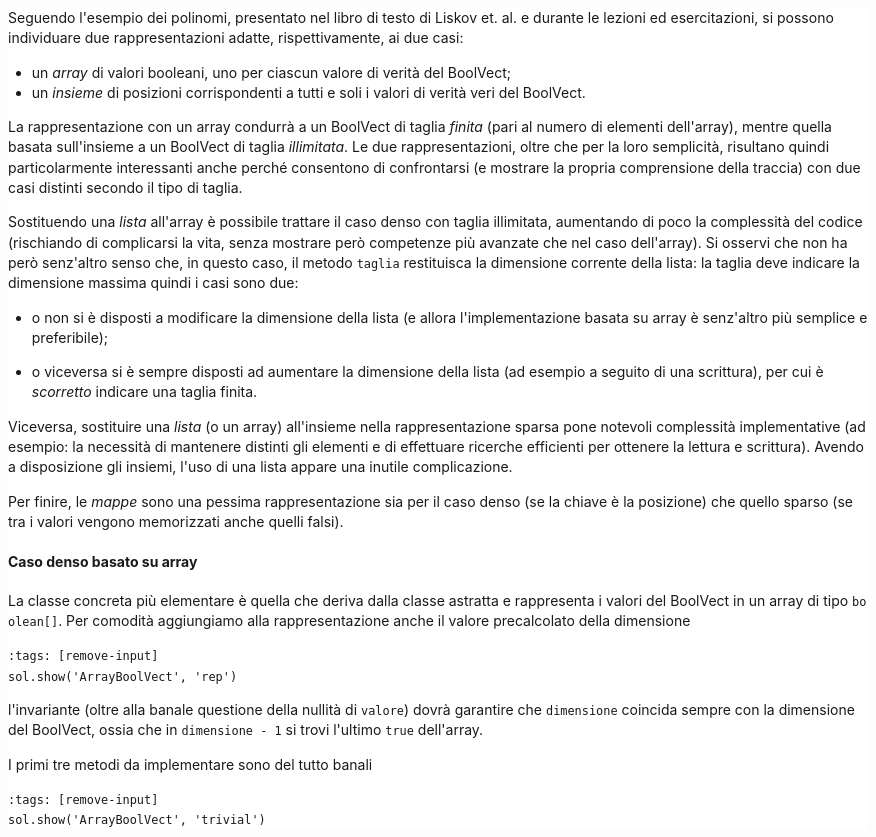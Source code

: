Seguendo l'esempio dei polinomi, presentato nel libro di testo di Liskov et. al.
e durante le lezioni ed esercitazioni, si possono individuare due
rappresentazioni adatte, rispettivamente, ai due casi:

* un *array* di valori booleani, uno per ciascun valore di verità del BoolVect;
* un *insieme* di posizioni corrispondenti a tutti e soli i valori di verità
  veri del BoolVect.

La rappresentazione con un array condurrà a un BoolVect di taglia *finita*
(pari al numero di elementi dell'array), mentre quella basata sull'insieme a un
BoolVect di taglia *illimitata*. Le due rappresentazioni, oltre che per la loro
semplicità, risultano quindi particolarmente interessanti anche perché
consentono di confrontarsi (e mostrare la propria comprensione della traccia)
con due casi distinti secondo il tipo di taglia.

Sostituendo una *lista* all'array è possibile trattare il caso denso con taglia
illimitata, aumentando di poco la complessità del codice (rischiando di
complicarsi la vita, senza mostrare però competenze più avanzate che nel caso
dell'array). Si osservi che non ha però senz'altro senso che, in questo caso, il
metodo `taglia` restituisca la dimensione corrente della lista: la taglia deve
indicare la dimensione massima quindi i casi sono due:

* o non si è disposti a modificare la dimensione della lista (e allora
  l'implementazione basata su array è senz'altro più semplice e preferibile);

* o viceversa si è sempre disposti ad aumentare la dimensione della lista (ad
  esempio a seguito di una scrittura), per cui è *scorretto* indicare una taglia
  finita.

Viceversa, sostituire una *lista* (o un array) all'insieme nella
rappresentazione sparsa pone notevoli complessità implementative (ad esempio: la
necessità di mantenere distinti gli elementi e di effettuare ricerche efficienti
per ottenere la lettura e scrittura). Avendo a disposizione gli insiemi, l'uso
di una lista appare una inutile complicazione.

Per finire, le *mappe* sono una pessima rappresentazione sia per il caso denso
(se la chiave è la posizione) che quello sparso (se tra i valori vengono
memorizzati anche quelli falsi).

#### Caso denso basato su array

La classe concreta più elementare è quella che deriva dalla classe astratta e
rappresenta i valori del BoolVect in un array di tipo `boolean[]`. Per comodità
aggiungiamo alla rappresentazione anche il valore precalcolato della dimensione

```{code-cell}
:tags: [remove-input]
sol.show('ArrayBoolVect', 'rep')
```

l'invariante (oltre alla banale questione della nullità di `valore`) dovrà
garantire che `dimensione` coincida sempre con la dimensione del BoolVect, ossia
che in `dimensione - 1` si trovi l'ultimo `true` dell'array.

I primi tre metodi da implementare sono del tutto banali

```{code-cell}
:tags: [remove-input]
sol.show('ArrayBoolVect', 'trivial')
```
